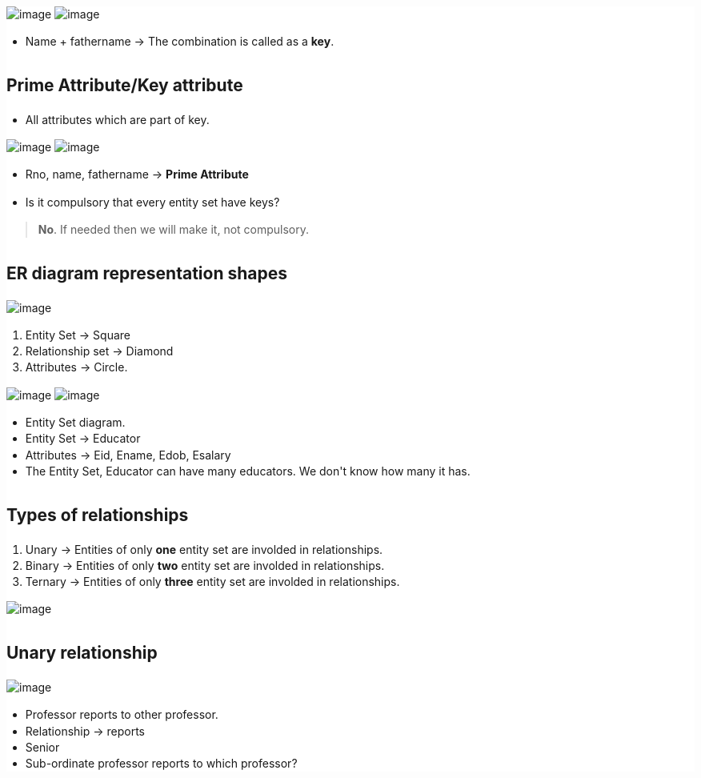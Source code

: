 ![image](https://github.com/arghanath007/Data-Structure-and-Algorithms/assets/54589605/37c22372-76c0-4415-bd8c-7abb91ede666)
![image](https://github.com/arghanath007/Data-Structure-and-Algorithms/assets/54589605/552dd74a-69d3-4e28-b4f5-59123d66d487)

* Name + fathername -> The combination is called as a **key**.

## Prime Attribute/Key attribute

* All attributes which are part of key.

![image](https://github.com/arghanath007/Data-Structure-and-Algorithms/assets/54589605/12e70815-fe5d-418f-9028-3906e65eb965)
![image](https://github.com/arghanath007/Data-Structure-and-Algorithms/assets/54589605/acacafeb-a834-4f5a-8e28-9c4d155a635e)

* Rno, name, fathername -> **Prime Attribute**

* Is it compulsory that every entity set have keys?

> **No**. If needed then we will make it, not compulsory.

## ER diagram representation shapes

![image](https://github.com/arghanath007/Data-Structure-and-Algorithms/assets/54589605/cac79fff-d255-48b6-85ac-e6e5917e3450)

1) Entity Set -> Square
2) Relationship set -> Diamond
3) Attributes -> Circle.

![image](https://github.com/arghanath007/Data-Structure-and-Algorithms/assets/54589605/49c3e020-85df-4051-956e-848c25c6b32a)
![image](https://github.com/arghanath007/Data-Structure-and-Algorithms/assets/54589605/43e2acab-546b-4f82-a4e1-a69df97ae80c)

* Entity Set diagram.
* Entity Set -> Educator
* Attributes -> Eid, Ename, Edob, Esalary
* The Entity Set, Educator can have many educators. We don't know how many it has.

## Types of relationships

1) Unary -> Entities of only **one** entity set are involded in relationships. 
2) Binary -> Entities of only **two** entity set are involded in relationships. 
3) Ternary -> Entities of only **three** entity set are involded in relationships. 

![image](https://github.com/arghanath007/Data-Structure-and-Algorithms/assets/54589605/afae91b5-3b50-4054-b82a-674bc89695f2)

## Unary relationship

![image](https://github.com/arghanath007/Data-Structure-and-Algorithms/assets/54589605/f845a844-480e-41e4-88bd-f2d91b9f2ade)

* Professor reports to other professor.
* Relationship -> reports
* Senior
* Sub-ordinate professor reports to which professor?
